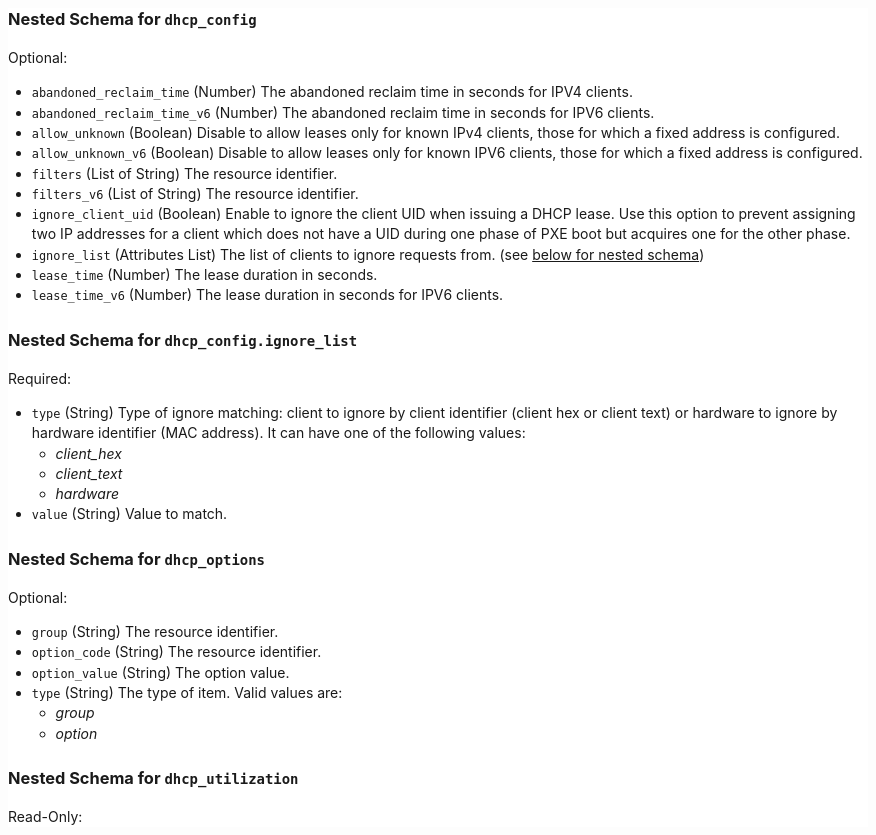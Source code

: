 
<a id="nestedatt--dhcp_config"></a>
### Nested Schema for `dhcp_config`

Optional:

- `abandoned_reclaim_time` (Number) The abandoned reclaim time in seconds for IPV4 clients.
- `abandoned_reclaim_time_v6` (Number) The abandoned reclaim time in seconds for IPV6 clients.
- `allow_unknown` (Boolean) Disable to allow leases only for known IPv4 clients, those for which a fixed address is configured.
- `allow_unknown_v6` (Boolean) Disable to allow leases only for known IPV6 clients, those for which a fixed address is configured.
- `filters` (List of String) The resource identifier.
- `filters_v6` (List of String) The resource identifier.
- `ignore_client_uid` (Boolean) Enable to ignore the client UID when issuing a DHCP lease. Use this option to prevent assigning two IP addresses for a client which does not have a UID during one phase of PXE boot but acquires one for the other phase.
- `ignore_list` (Attributes List) The list of clients to ignore requests from. (see [below for nested schema](#nestedatt--dhcp_config--ignore_list))
- `lease_time` (Number) The lease duration in seconds.
- `lease_time_v6` (Number) The lease duration in seconds for IPV6 clients.

<a id="nestedatt--dhcp_config--ignore_list"></a>
### Nested Schema for `dhcp_config.ignore_list`

Required:

- `type` (String) Type of ignore matching: client to ignore by client identifier (client hex or client text) or hardware to ignore by hardware identifier (MAC address). It can have one of the following values:
  * _client_hex_
  * _client_text_
  * _hardware_
- `value` (String) Value to match.



<a id="nestedatt--dhcp_options"></a>
### Nested Schema for `dhcp_options`

Optional:

- `group` (String) The resource identifier.
- `option_code` (String) The resource identifier.
- `option_value` (String) The option value.
- `type` (String) The type of item. Valid values are:
  * _group_
  * _option_


<a id="nestedatt--dhcp_utilization"></a>
### Nested Schema for `dhcp_utilization`

Read-Only:
